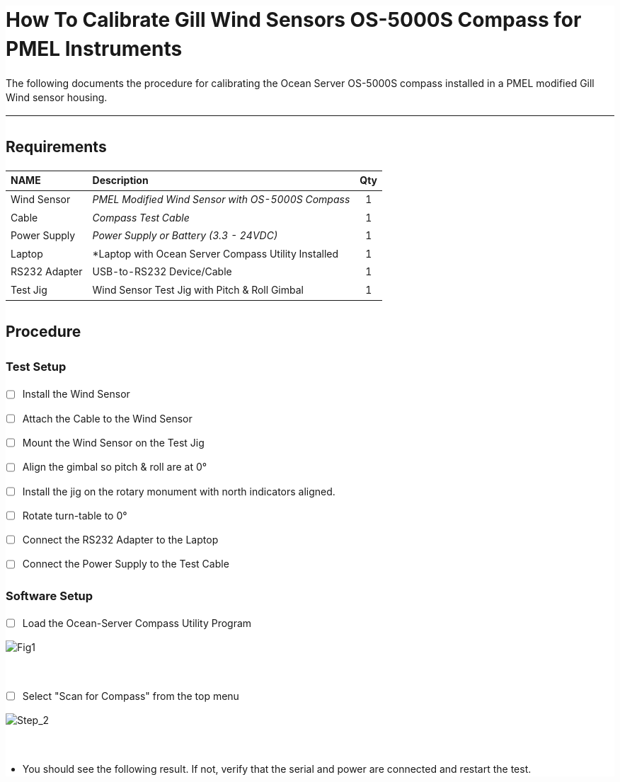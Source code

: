 # How To Calibrate Gill Wind Sensors OS-5000S Compass for PMEL Instruments
The following documents the procedure for calibrating the Ocean Server OS-5000S
compass installed in a PMEL modified Gill Wind sensor housing.

-----

## Requirements

| NAME        | Description           | Qty  |
|:------------- |:-------------| :-----:|
| Wind Sensor     | *PMEL Modified Wind Sensor with OS-5000S Compass* | 1 |
| Cable | *Compass Test Cable* | 1 |
| Power Supply | *Power Supply or Battery (3.3 - 24VDC)* | 1 |
| Laptop | *Laptop with Ocean Server Compass Utility Installed | 1 |
| RS232 Adapter | USB-to-RS232 Device/Cable | 1 |
| Test Jig | Wind Sensor Test Jig with Pitch & Roll Gimbal | 1 |

<div style="page-break-after: always;"></div>

## Procedure
### Test Setup
- [ ]  Install the Wind Sensor
  - [ ] Attach the Cable to the Wind Sensor
  - [ ] Mount the Wind Sensor on the Test Jig
  - [ ] Align the gimbal so pitch & roll are at 0&deg;
  - [ ] Install the jig on the rotary monument with north indicators aligned.
  - [ ] Rotate turn-table to 0&deg;
  - [ ] Connect the RS232 Adapter to the Laptop
  - [ ] Connect the Power Supply to the Test Cable


### Software Setup
- [ ] Load the Ocean-Server Compass Utility Program

![Fig1](https:\\github.com\NOAA-PMEL\micro\tree\master\SpartonReplacement\Documents\CompassCalibration\Figures_Small\Cal_Step_1.png)


&nbsp;
- [ ] Select "Scan for Compass" from the top menu

![Step_2](https:\\github.com\NOAA-PMEL\micro\tree\master\SpartonReplacement\Documents\CompassCalibration\Figures_Small\Figures_Small\Cal_Step_2alt.png)



&nbsp;
  * You should see the following result.  If not, verify that the serial and power
  are connected and restart the test.
